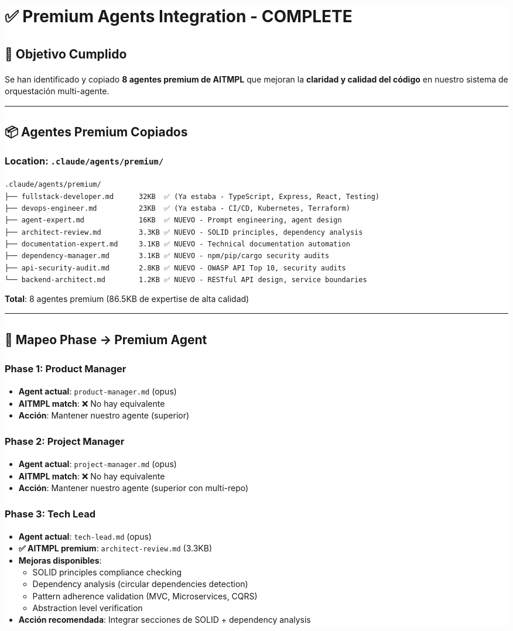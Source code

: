 # ✅ Premium Agents Integration - COMPLETE

## 🎯 Objetivo Cumplido

Se han identificado y copiado **8 agentes premium de AITMPL** que mejoran la **claridad y calidad del código** en nuestro sistema de orquestación multi-agente.

---

## 📦 Agentes Premium Copiados

### Location: `.claude/agents/premium/`

```
.claude/agents/premium/
├── fullstack-developer.md      32KB  ✅ (Ya estaba - TypeScript, Express, React, Testing)
├── devops-engineer.md          23KB  ✅ (Ya estaba - CI/CD, Kubernetes, Terraform)
├── agent-expert.md             16KB  ✅ NUEVO - Prompt engineering, agent design
├── architect-review.md         3.3KB ✅ NUEVO - SOLID principles, dependency analysis
├── documentation-expert.md     3.1KB ✅ NUEVO - Technical documentation automation
├── dependency-manager.md       3.1KB ✅ NUEVO - npm/pip/cargo security audits
├── api-security-audit.md       2.8KB ✅ NUEVO - OWASP API Top 10, security audits
└── backend-architect.md        1.2KB ✅ NUEVO - RESTful API design, service boundaries
```

**Total**: 8 agentes premium (86.5KB de expertise de alta calidad)

---

## 🎯 Mapeo Phase → Premium Agent

### Phase 1: Product Manager
- **Agent actual**: `product-manager.md` (opus)
- **AITMPL match**: ❌ No hay equivalente
- **Acción**: Mantener nuestro agente (superior)

### Phase 2: Project Manager
- **Agent actual**: `project-manager.md` (opus)
- **AITMPL match**: ❌ No hay equivalente
- **Acción**: Mantener nuestro agente (superior con multi-repo)

### Phase 3: Tech Lead
- **Agent actual**: `tech-lead.md` (opus)
- **✅ AITMPL premium**: `architect-review.md` (3.3KB)
- **Mejoras disponibles**:
  - SOLID principles compliance checking
  - Dependency analysis (circular dependencies detection)
  - Pattern adherence validation (MVC, Microservices, CQRS)
  - Abstraction level verification
- **Acción recomendada**: Integrar secciones de SOLID + dependency analysis
